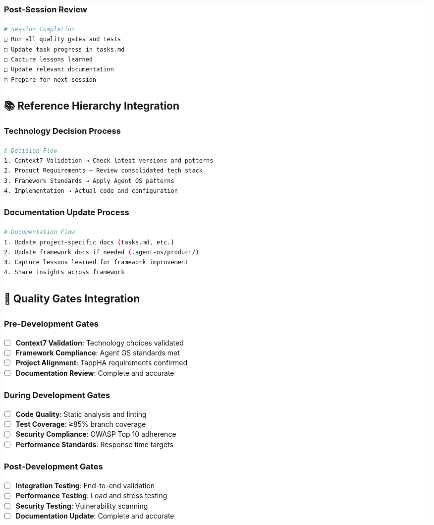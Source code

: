 ### **Post-Session Review**
```bash
# Session Completion
□ Run all quality gates and tests
□ Update task progress in tasks.md
□ Capture lessons learned
□ Update relevant documentation
□ Prepare for next session
```

## 📚 **Reference Hierarchy Integration**

### **Technology Decision Process**
```bash
# Decision Flow
1. Context7 Validation → Check latest versions and patterns
2. Product Requirements → Review consolidated tech stack
3. Framework Standards → Apply Agent OS patterns
4. Implementation → Actual code and configuration
```

### **Documentation Update Process**
```bash
# Documentation Flow
1. Update project-specific docs (tasks.md, etc.)
2. Update framework docs if needed (.agent-os/product/)
3. Capture lessons learned for framework improvement
4. Share insights across framework
```

## 🎯 **Quality Gates Integration**

### **Pre-Development Gates**
- [ ] **Context7 Validation**: Technology choices validated
- [ ] **Framework Compliance**: Agent OS standards met
- [ ] **Project Alignment**: TappHA requirements confirmed
- [ ] **Documentation Review**: Complete and accurate

### **During Development Gates**
- [ ] **Code Quality**: Static analysis and linting
- [ ] **Test Coverage**: ≥85% branch coverage
- [ ] **Security Compliance**: OWASP Top 10 adherence
- [ ] **Performance Standards**: Response time targets

### **Post-Development Gates**
- [ ] **Integration Testing**: End-to-end validation
- [ ] **Performance Testing**: Load and stress testing
- [ ] **Security Testing**: Vulnerability scanning
- [ ] **Documentation Update**: Complete and accurate
